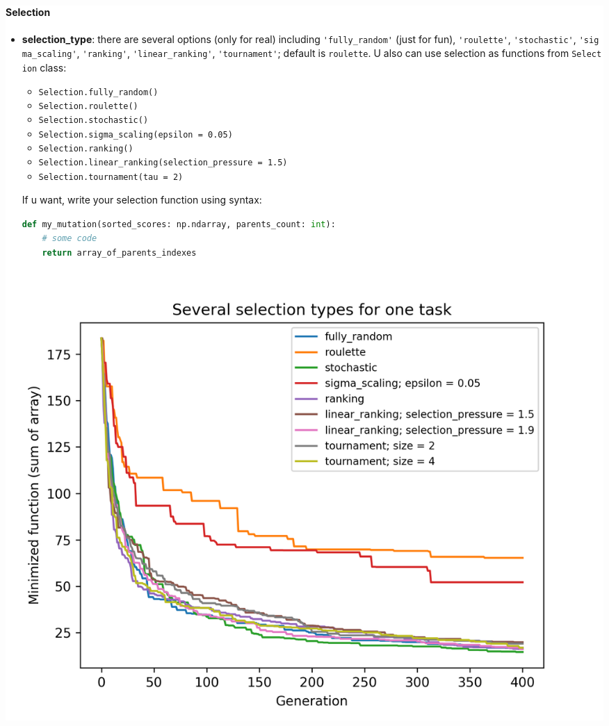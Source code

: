 #### **Selection**

* **selection_type**: there are several options (only for real) including `'fully_random'` (just for fun), `'roulette'`, `'stochastic'`, `'sigma_scaling'`, `'ranking'`, `'linear_ranking'`, `'tournament'`; default is `roulette`. U also can use selection as functions from `Selection` class:
    * `Selection.fully_random()`
    * `Selection.roulette()`
    * `Selection.stochastic()`
    * `Selection.sigma_scaling(epsilon = 0.05)`
    * `Selection.ranking()`
    * `Selection.linear_ranking(selection_pressure = 1.5)`
    * `Selection.tournament(tau = 2)`

    If u want, write your selection function using syntax:
    ```python
    def my_mutation(sorted_scores: np.ndarray, parents_count: int):
        # some code
        return array_of_parents_indexes 
    ```
![](tests/output/selections.png)
